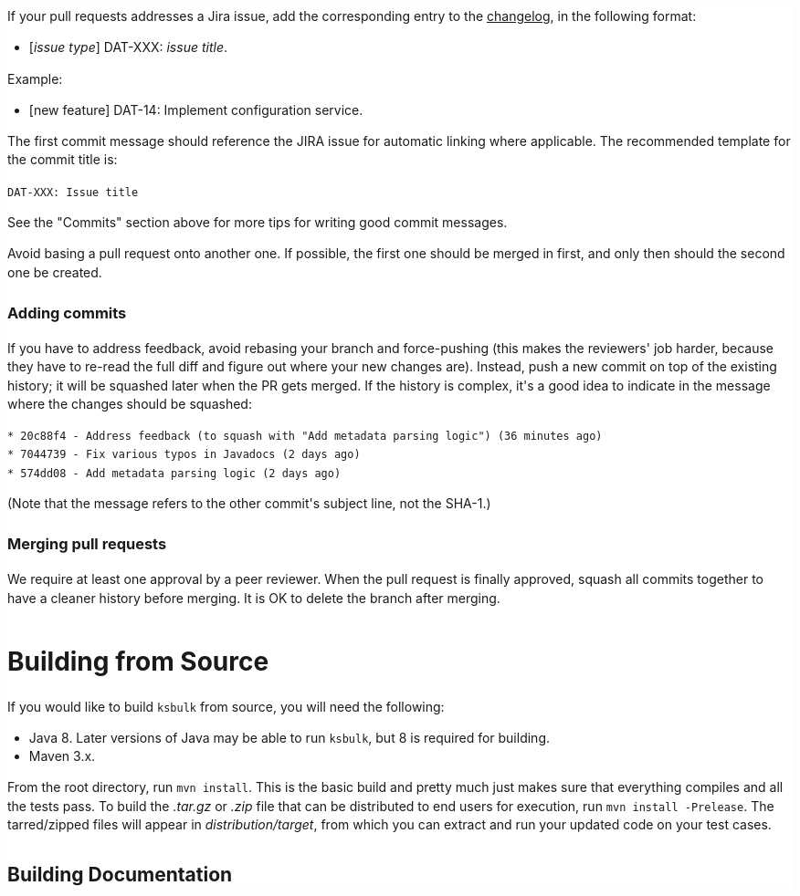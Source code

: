 If your pull requests addresses a Jira issue, add the corresponding entry to the 
[changelog](./changelog/README.md), in the following format:

- [_issue type_] DAT-XXX: _issue title_.

Example:

- [new feature] DAT-14: Implement configuration service.

The first commit message should reference the JIRA issue for automatic linking where applicable. 
The recommended template for the commit title is:

    DAT-XXX: Issue title

See the "Commits" section above for more tips for writing good commit messages.

Avoid basing a pull request onto another one. If possible, the first one should be merged in first,
and only then should the second one be created.

### Adding commits

If you have to address feedback, avoid rebasing your branch and force-pushing (this makes the
reviewers' job harder, because they have to re-read the full diff and figure out where your new
changes are). Instead, push a new commit on top of the existing history; it will be squashed later
when the PR gets merged. If the history is complex, it's a good idea to indicate in the message
where the changes should be squashed:

```
* 20c88f4 - Address feedback (to squash with "Add metadata parsing logic") (36 minutes ago)
* 7044739 - Fix various typos in Javadocs (2 days ago)
* 574dd08 - Add metadata parsing logic (2 days ago)
```

(Note that the message refers to the other commit's subject line, not the SHA-1.)

### Merging pull requests

We require at least one approval by a peer reviewer.
When the pull request is finally approved, squash all commits together to have a cleaner history
before merging. It is OK to delete the branch after merging.

# Building from Source

If you would like to build `ksbulk` from source, you will need the following:

* Java 8. Later versions of Java may be able to run `ksbulk`, but 8 is required for building.
* Maven 3.x.

From the root directory, run `mvn install`. This is the basic build and pretty much just makes sure
that everything compiles and all the tests pass. To build the _.tar.gz_ or _.zip_ file that can be
distributed to end users for execution, run `mvn install -Prelease`. The tarred/zipped files will
appear in _distribution/target_, from which you can extract and run your updated code on your test
cases.

## Building Documentation
